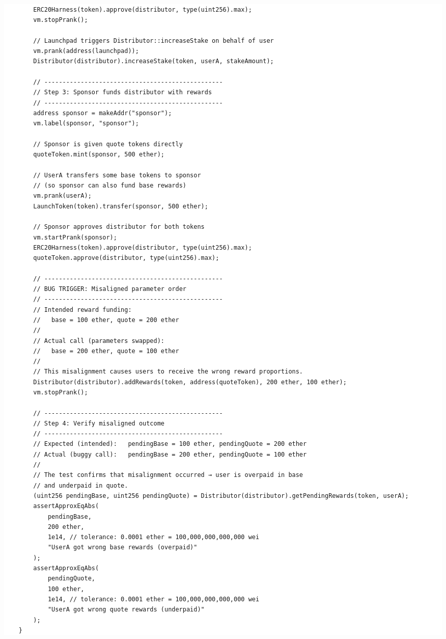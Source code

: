```solidity
        ERC20Harness(token).approve(distributor, type(uint256).max);
        vm.stopPrank();

        // Launchpad triggers Distributor::increaseStake on behalf of user
        vm.prank(address(launchpad));
        Distributor(distributor).increaseStake(token, userA, stakeAmount);

        // -------------------------------------------------
        // Step 3: Sponsor funds distributor with rewards
        // -------------------------------------------------
        address sponsor = makeAddr("sponsor");
        vm.label(sponsor, "sponsor");

        // Sponsor is given quote tokens directly
        quoteToken.mint(sponsor, 500 ether);

        // UserA transfers some base tokens to sponsor
        // (so sponsor can also fund base rewards)
        vm.prank(userA);
        LaunchToken(token).transfer(sponsor, 500 ether);

        // Sponsor approves distributor for both tokens
        vm.startPrank(sponsor);
        ERC20Harness(token).approve(distributor, type(uint256).max);
        quoteToken.approve(distributor, type(uint256).max);

        // -------------------------------------------------
        // BUG TRIGGER: Misaligned parameter order
        // -------------------------------------------------
        // Intended reward funding:
        //   base = 100 ether, quote = 200 ether
        //
        // Actual call (parameters swapped):
        //   base = 200 ether, quote = 100 ether
        //
        // This misalignment causes users to receive the wrong reward proportions.
        Distributor(distributor).addRewards(token, address(quoteToken), 200 ether, 100 ether);
        vm.stopPrank();

        // -------------------------------------------------
        // Step 4: Verify misaligned outcome
        // -------------------------------------------------
        // Expected (intended):   pendingBase = 100 ether, pendingQuote = 200 ether
        // Actual (buggy call):   pendingBase = 200 ether, pendingQuote = 100 ether
        //
        // The test confirms that misalignment occurred → user is overpaid in base
        // and underpaid in quote.
        (uint256 pendingBase, uint256 pendingQuote) = Distributor(distributor).getPendingRewards(token, userA);
        assertApproxEqAbs(
            pendingBase,
            200 ether,
            1e14, // tolerance: 0.0001 ether = 100,000,000,000,000 wei
            "UserA got wrong base rewards (overpaid)"
        );
        assertApproxEqAbs(
            pendingQuote,
            100 ether,
            1e14, // tolerance: 0.0001 ether = 100,000,000,000,000 wei
            "UserA got wrong quote rewards (underpaid)"
        );
    }
```